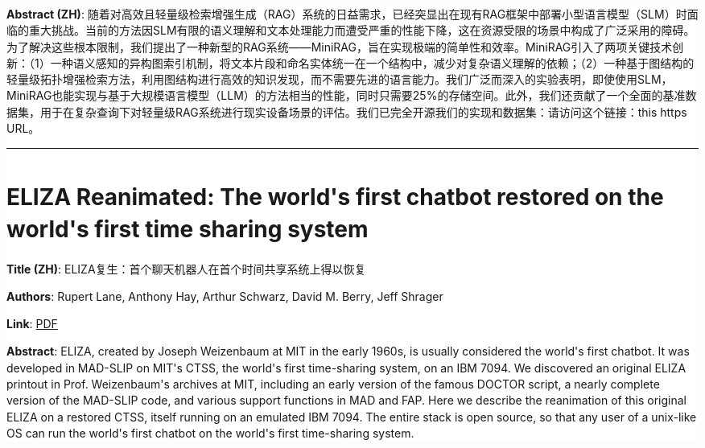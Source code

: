 **Abstract (ZH)**: 随着对高效且轻量级检索增强生成（RAG）系统的日益需求，已经突显出在现有RAG框架中部署小型语言模型（SLM）时面临的重大挑战。当前的方法因SLM有限的语义理解和文本处理能力而遭受严重的性能下降，这在资源受限的场景中构成了广泛采用的障碍。为了解决这些根本限制，我们提出了一种新型的RAG系统——MiniRAG，旨在实现极端的简单性和效率。MiniRAG引入了两项关键技术创新：（1）一种语义感知的异构图索引机制，将文本片段和命名实体统一在一个结构中，减少对复杂语义理解的依赖；（2）一种基于图结构的轻量级拓扑增强检索方法，利用图结构进行高效的知识发现，而不需要先进的语言能力。我们广泛而深入的实验表明，即使使用SLM，MiniRAG也能实现与基于大规模语言模型（LLM）的方法相当的性能，同时只需要25%的存储空间。此外，我们还贡献了一个全面的基准数据集，用于在复杂查询下对轻量级RAG系统进行现实设备场景的评估。我们已完全开源我们的实现和数据集：请访问这个链接：this https URL。 

---
# ELIZA Reanimated: The world's first chatbot restored on the world's first time sharing system 

**Title (ZH)**: ELIZA复生：首个聊天机器人在首个时间共享系统上得以恢复 

**Authors**: Rupert Lane, Anthony Hay, Arthur Schwarz, David M. Berry, Jeff Shrager  

**Link**: [PDF](https://arxiv.org/pdf/2501.06707)  

**Abstract**: ELIZA, created by Joseph Weizenbaum at MIT in the early 1960s, is usually considered the world's first chatbot. It was developed in MAD-SLIP on MIT's CTSS, the world's first time-sharing system, on an IBM 7094. We discovered an original ELIZA printout in Prof. Weizenbaum's archives at MIT, including an early version of the famous DOCTOR script, a nearly complete version of the MAD-SLIP code, and various support functions in MAD and FAP. Here we describe the reanimation of this original ELIZA on a restored CTSS, itself running on an emulated IBM 7094. The entire stack is open source, so that any user of a unix-like OS can run the world's first chatbot on the world's first time-sharing system. 

